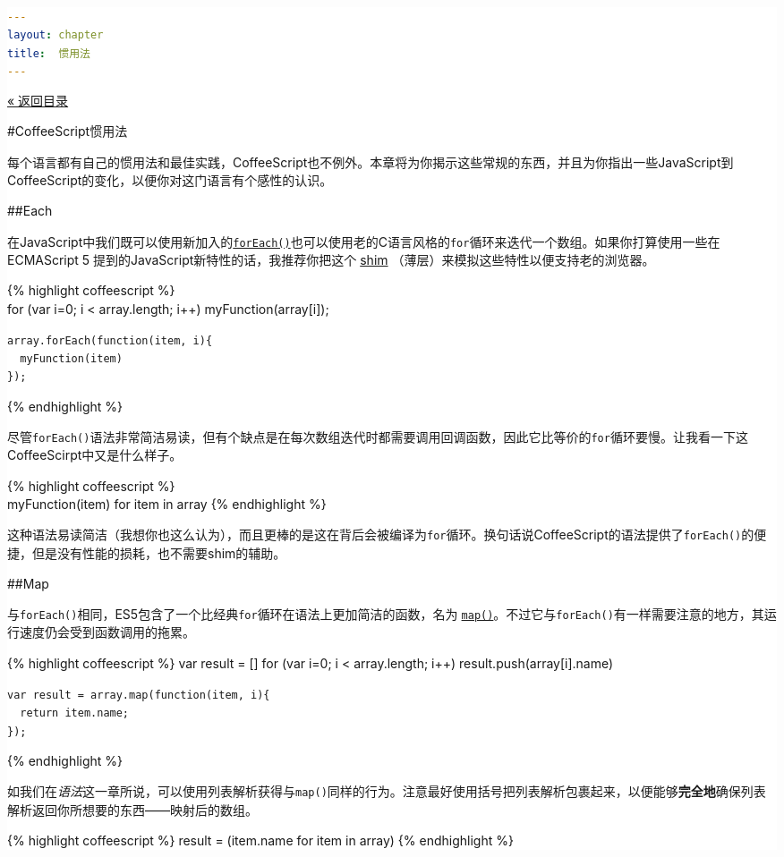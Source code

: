 ```yaml
---
layout: chapter
title:  惯用法
---
```

<div class="back"><a href="/tlboc/">&laquo; 返回目录</a></div>

#CoffeeScript惯用法

每个语言都有自己的惯用法和最佳实践，CoffeeScript也不例外。本章将为你揭示这些常规的东西，并且为你指出一些JavaScript到CoffeeScript的变化，以便你对这门语言有个感性的认识。

##Each

在JavaScript中我们既可以使用新加入的[`forEach()`](https://developer.mozilla.org/en/JavaScript/Reference/Global_Objects/array/foreach)也可以使用老的C语言风格的`for`循环来迭代一个数组。如果你打算使用一些在ECMAScript 5 提到的JavaScript新特性的话，我推荐你把这个 [shim](https://github.com/kriskowal/es5-shim) （薄层）来模拟这些特性以便支持老的浏览器。

{% highlight coffeescript %}    
    for (var i=0; i < array.length; i++)
      myFunction(array[i]);
      
    array.forEach(function(item, i){
      myFunction(item)
    });
{% endhighlight %}

尽管`forEach()`语法非常简洁易读，但有个缺点是在每次数组迭代时都需要调用回调函数，因此它比等价的`for`循环要慢。让我看一下这CoffeeScirpt中又是什么样子。

<span class="csscript"></span>

{% highlight coffeescript %}      
    myFunction(item) for item in array
{% endhighlight %}
    
这种语法易读简洁（我想你也这么认为），而且更棒的是这在背后会被编译为`for`循环。换句话说CoffeeScript的语法提供了`forEach()`的便捷，但是没有性能的损耗，也不需要shim的辅助。
    
##Map

与`forEach()`相同，ES5包含了一个比经典`for`循环在语法上更加简洁的函数，名为 [`map()`](https://developer.mozilla.org/en/JavaScript/Reference/Global_Objects/Array/map)。不过它与`forEach()`有一样需要注意的地方，其运行速度仍会受到函数调用的拖累。

{% highlight coffeescript %}
    var result = []
    for (var i=0; i < array.length; i++)
      result.push(array[i].name)

    var result = array.map(function(item, i){
      return item.name;
    });
{% endhighlight %}

如我们在*语法*这一章所说，可以使用列表解析获得与`map()`同样的行为。注意最好使用括号把列表解析包裹起来，以便能够**完全地**确保列表解析返回你所想要的东西——映射后的数组。

<span class="csscript"></span>

{% highlight coffeescript %}
    result = (item.name for item in array)
{% endhighlight %}
